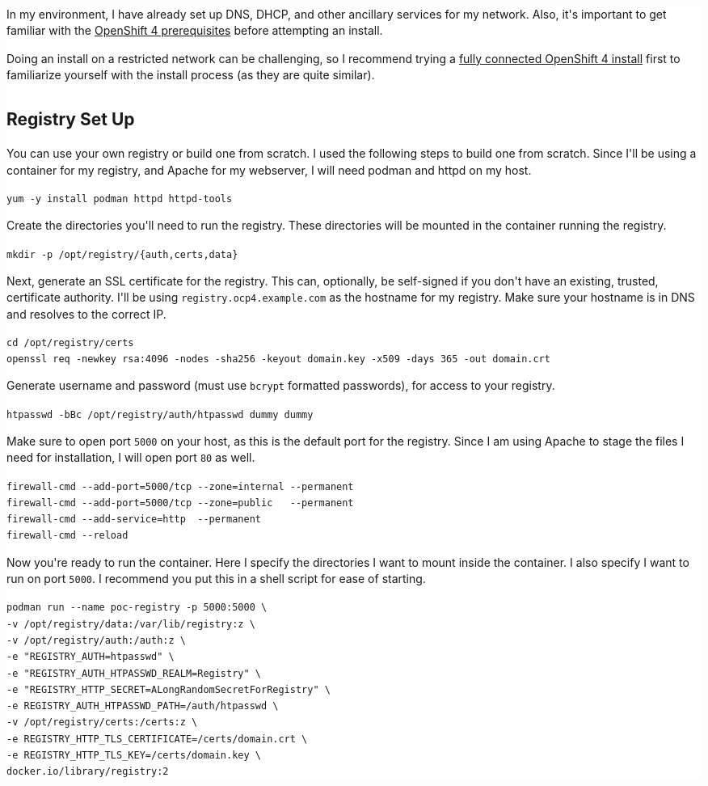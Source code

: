In my environment, I have already set up DNS, DHCP, and other ancillary services for my network. Also, it's important to get familiar with the [OpenShift 4 prerequisites](https://docs.openshift.com/container-platform/4.2/installing/installing_bare_metal/installing-bare-metal.html#installation-infrastructure-user-infra_installing-bare-metal) before attempting an install.


Doing an install on a restricted network can be challenging, so I recommend trying a [fully connected OpenShift 4 install](https://blog.openshift.com/openshift-4-bare-metal-install-quickstart/) first to familiarize yourself with the install process (as they are quite similar).

## Registry Set Up

You can use your own registry or build one from scratch. I used the following steps to build one from scratch. Since I'll be using a container for my registry, and Apache for my webserver, I will need podman and httpd on my host.

```shell
yum -y install podman httpd httpd-tools
```

Create the directories you'll need to run the registry. These directories will be mounted in the container running the registry.

```shell
mkdir -p /opt/registry/{auth,certs,data}
```

Next, generate an SSL certificate for the registry.  This can, optionally, be self-signed if you don't have an existing, trusted, certificate authority. I'll be using `registry.ocp4.example.com` as the hostname for my registry. Make sure your hostname is in DNS and resolves to the correct IP.

```shell
cd /opt/registry/certs
openssl req -newkey rsa:4096 -nodes -sha256 -keyout domain.key -x509 -days 365 -out domain.crt
```

Generate username and password (must use `bcrypt` formatted passwords), for access to your registry.

```shell
htpasswd -bBc /opt/registry/auth/htpasswd dummy dummy
```

Make sure to open port `5000` on your host, as this is the default port for the registry. Since I am using Apache to stage the files I need for installation, I will open port `80` as well.

```shell
firewall-cmd --add-port=5000/tcp --zone=internal --permanent
firewall-cmd --add-port=5000/tcp --zone=public   --permanent
firewall-cmd --add-service=http  --permanent
firewall-cmd --reload
```

Now you're ready to run the container. Here I specify the directories I want to mount inside the container. I also specify I want to run on port `5000`. I recommend you put this in a shell script for ease of starting.

```shell
podman run --name poc-registry -p 5000:5000 \
-v /opt/registry/data:/var/lib/registry:z \
-v /opt/registry/auth:/auth:z \
-e "REGISTRY_AUTH=htpasswd" \
-e "REGISTRY_AUTH_HTPASSWD_REALM=Registry" \
-e "REGISTRY_HTTP_SECRET=ALongRandomSecretForRegistry" \
-e REGISTRY_AUTH_HTPASSWD_PATH=/auth/htpasswd \
-v /opt/registry/certs:/certs:z \
-e REGISTRY_HTTP_TLS_CERTIFICATE=/certs/domain.crt \
-e REGISTRY_HTTP_TLS_KEY=/certs/domain.key \
docker.io/library/registry:2
```
